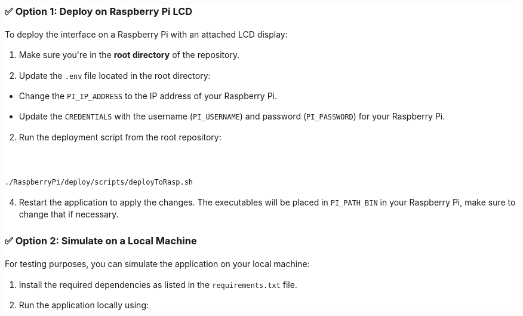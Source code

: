 



### ✅ Option 1: Deploy on Raspberry Pi LCD





To deploy the interface on a Raspberry Pi with an attached LCD display:





1. Make sure you're in the **root directory** of the repository.


2. Update the `.env` file located in the root directory:


  - Change the `PI_IP_ADDRESS` to the IP address of your Raspberry Pi.


  - Update the `CREDENTIALS` with the username (`PI_USERNAME`) and password (`PI_PASSWORD`) for your Raspberry Pi.





2. Run the deployment script from the root repository:





  ```bash


  ./RaspberryPi/deploy/scripts/deployToRasp.sh


  ```





4. Restart the application to apply the changes. The executables will be placed in `PI_PATH_BIN` in your Raspberry Pi, make sure to change that if necessary. 





### ✅ Option 2: Simulate on a Local Machine





For testing purposes, you can simulate the application on your local machine:





1. Install the required dependencies as listed in the `requirements.txt` file.


2. Run the application locally using:
